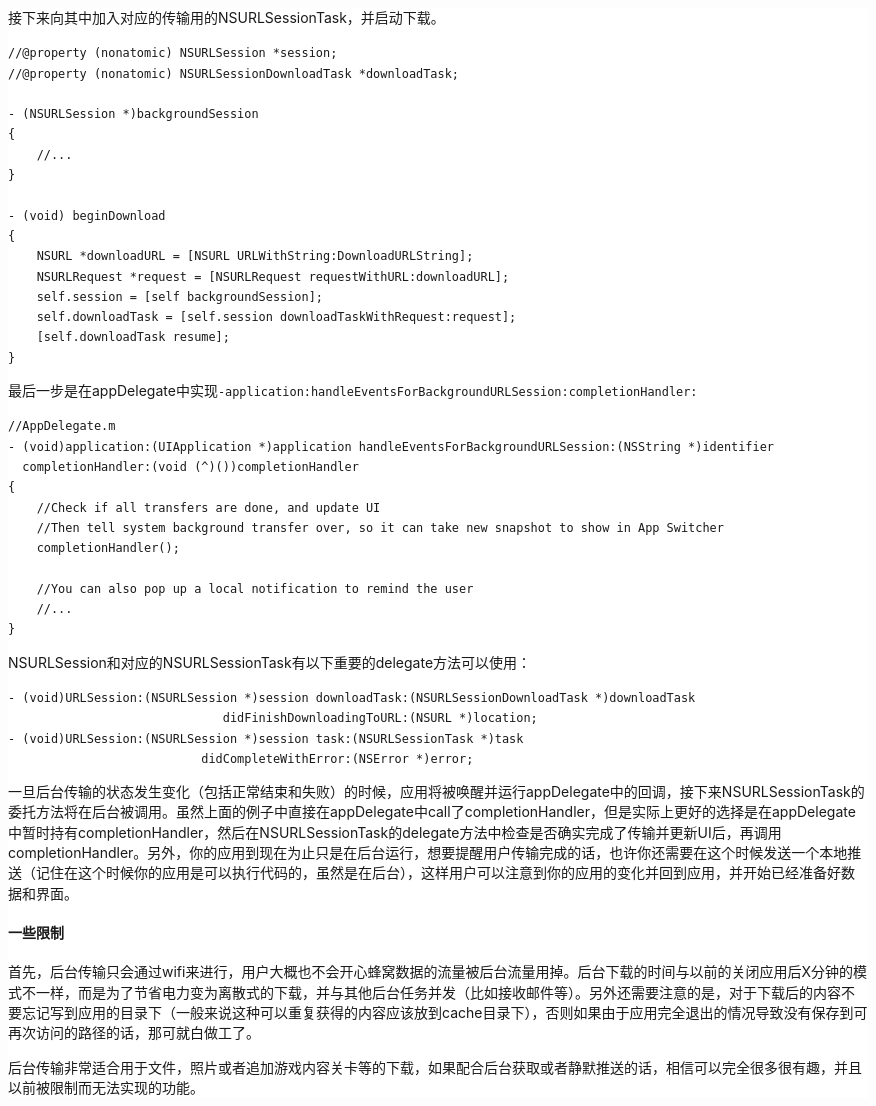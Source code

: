 接下来向其中加入对应的传输用的NSURLSessionTask，并启动下载。

```objc
//@property (nonatomic) NSURLSession *session;
//@property (nonatomic) NSURLSessionDownloadTask *downloadTask;

- (NSURLSession *)backgroundSession
{
    //...
}

- (void) beginDownload
{
    NSURL *downloadURL = [NSURL URLWithString:DownloadURLString];
    NSURLRequest *request = [NSURLRequest requestWithURL:downloadURL];
    self.session = [self backgroundSession];
    self.downloadTask = [self.session downloadTaskWithRequest:request];
    [self.downloadTask resume];
}
```

最后一步是在appDelegate中实现`-application:handleEventsForBackgroundURLSession:completionHandler:`

```objc
//AppDelegate.m
- (void)application:(UIApplication *)application handleEventsForBackgroundURLSession:(NSString *)identifier
  completionHandler:(void (^)())completionHandler
{
    //Check if all transfers are done, and update UI
    //Then tell system background transfer over, so it can take new snapshot to show in App Switcher
    completionHandler();
    
    //You can also pop up a local notification to remind the user
    //...
}
```

NSURLSession和对应的NSURLSessionTask有以下重要的delegate方法可以使用：

```objc
- (void)URLSession:(NSURLSession *)session downloadTask:(NSURLSessionDownloadTask *)downloadTask
                              didFinishDownloadingToURL:(NSURL *)location;
- (void)URLSession:(NSURLSession *)session task:(NSURLSessionTask *)task
                           didCompleteWithError:(NSError *)error;
```

一旦后台传输的状态发生变化（包括正常结束和失败）的时候，应用将被唤醒并运行appDelegate中的回调，接下来NSURLSessionTask的委托方法将在后台被调用。虽然上面的例子中直接在appDelegate中call了completionHandler，但是实际上更好的选择是在appDelegate中暂时持有completionHandler，然后在NSURLSessionTask的delegate方法中检查是否确实完成了传输并更新UI后，再调用completionHandler。另外，你的应用到现在为止只是在后台运行，想要提醒用户传输完成的话，也许你还需要在这个时候发送一个本地推送（记住在这个时候你的应用是可以执行代码的，虽然是在后台），这样用户可以注意到你的应用的变化并回到应用，并开始已经准备好数据和界面。

#### 一些限制

首先，后台传输只会通过wifi来进行，用户大概也不会开心蜂窝数据的流量被后台流量用掉。后台下载的时间与以前的关闭应用后X分钟的模式不一样，而是为了节省电力变为离散式的下载，并与其他后台任务并发（比如接收邮件等）。另外还需要注意的是，对于下载后的内容不要忘记写到应用的目录下（一般来说这种可以重复获得的内容应该放到cache目录下），否则如果由于应用完全退出的情况导致没有保存到可再次访问的路径的话，那可就白做工了。

后台传输非常适合用于文件，照片或者追加游戏内容关卡等的下载，如果配合后台获取或者静默推送的话，相信可以完全很多很有趣，并且以前被限制而无法实现的功能。
